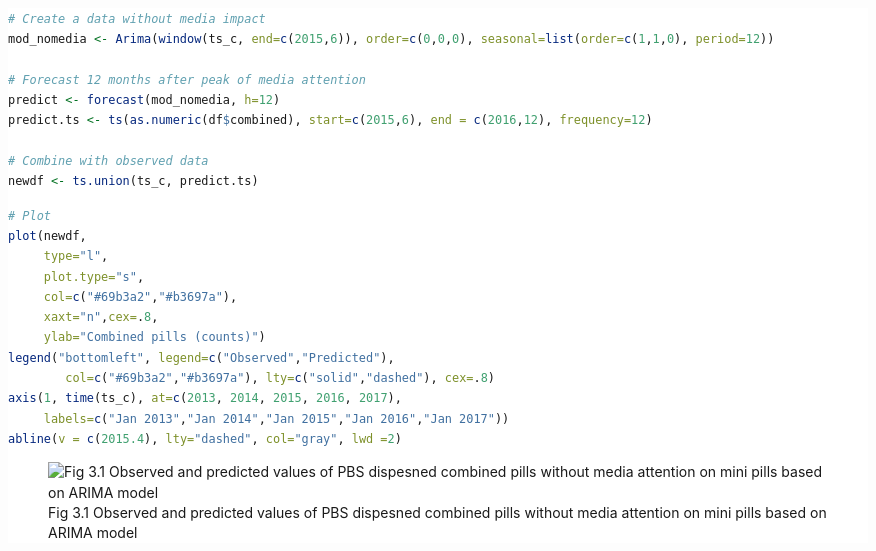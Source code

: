 ``` r
# Create a data without media impact
mod_nomedia <- Arima(window(ts_c, end=c(2015,6)), order=c(0,0,0), seasonal=list(order=c(1,1,0), period=12))

# Forecast 12 months after peak of media attention
predict <- forecast(mod_nomedia, h=12)
predict.ts <- ts(as.numeric(df$combined), start=c(2015,6), end = c(2016,12), frequency=12)

# Combine with observed data
newdf <- ts.union(ts_c, predict.ts)
```

``` r
# Plot
plot(newdf, 
     type="l", 
     plot.type="s", 
     col=c("#69b3a2","#b3697a"), 
     xaxt="n",cex=.8,
     ylab="Combined pills (counts)")
legend("bottomleft", legend=c("Observed","Predicted"),
        col=c("#69b3a2","#b3697a"), lty=c("solid","dashed"), cex=.8)   
axis(1, time(ts_c), at=c(2013, 2014, 2015, 2016, 2017),
     labels=c("Jan 2013","Jan 2014","Jan 2015","Jan 2016","Jan 2017"))
abline(v = c(2015.4), lty="dashed", col="gray", lwd =2)
```

<figure>
<img src="submission_files/figure-gfm/unnamed-chunk-17-1.png"
alt="Fig 3.1 Observed and predicted values of PBS dispesned combined pills without media attention on mini pills based on ARIMA model" />
<figcaption aria-hidden="true">Fig 3.1 Observed and predicted values of
PBS dispesned combined pills without media attention on mini pills based
on ARIMA model</figcaption>
</figure>



